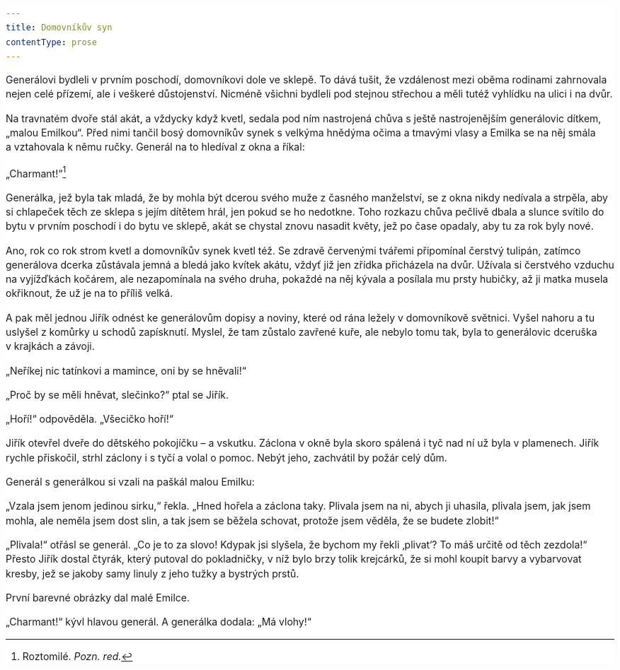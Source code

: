 ```yaml
---
title: Domovníkův syn
contentType: prose
---
```


  

Generálovi bydleli v prvním poschodí, domovníkovi dole ve sklepě. To dává tušit, že vzdálenost mezi oběma rodinami zahrnovala nejen celé přízemí, ale i veškeré důstojenství. Nicméně všichni bydleli pod stejnou střechou a měli tutéž vyhlídku na ulici i na dvůr.

Na travnatém dvoře stál akát, a vždycky když kvetl, sedala pod ním nastrojená chůva s ještě nastrojenějším generálovic dítkem, „malou Emilkou“. Před nimi tančil bosý domovníkův synek s velkýma hnědýma očima a tmavými vlasy a Emilka se na něj smála a vztahovala k němu ručky. Generál na to hledíval z okna a říkal:

„Charmant!“[^16]

Generálka, jež byla tak mladá, že by mohla být dcerou svého muže z časného manželství, se z okna nikdy nedívala a strpěla, aby si chlapeček těch ze sklepa s jejím dítětem hrál, jen pokud se ho nedotkne. Toho rozkazu chůva pečlivě dbala a slunce svítilo do bytu v prvním poschodí i do bytu ve sklepě, akát se chystal znovu nasadit květy, jež po čase opadaly, aby tu za rok byly nové.

Ano, rok co rok strom kvetl a domovníkův synek kvetl též. Se zdravě červenými tvářemi připomínal čerstvý tulipán, zatímco generálova dcerka zůstávala jemná a bledá jako kvítek akátu, vždyť již jen zřídka přicházela na dvůr. Užívala si čerstvého vzduchu na vyjížďkách kočárem, ale nezapomínala na svého druha, pokaždé na něj kývala a posílala mu prsty hubičky, až ji matka musela okřiknout, že už je na to příliš velká.

A pak měl jednou Jiřík odnést ke generálovům dopisy a noviny, které od rána ležely v domovníkově světnici. Vyšel nahoru a tu uslyšel z komůrky u schodů zapísknutí. Myslel, že tam zůstalo zavřené kuře, ale nebylo tomu tak, byla to generálovic dceruška v krajkách a závoji.

„Neříkej nic tatínkovi a mamince, oni by se hněvali!“

„Proč by se měli hněvat, slečinko?“ ptal se Jiřík.

„Hoří!“ odpověděla. „Všecičko hoří!“

Jiřík otevřel dveře do dětského pokojíčku – a vskutku. Záclona v okně byla skoro spálená i tyč nad ní už byla v plamenech. Jiřík rychle přiskočil, strhl záclony i s tyčí a volal o pomoc. Nebýt jeho, zachvátil by požár celý dům.

Generál s generálkou si vzali na paškál malou Emilku:

„Vzala jsem jenom jedinou sirku,“ řekla. „Hned hořela a záclona taky. Plivala jsem na ni, abych ji uhasila, plivala jsem, jak jsem mohla, ale neměla jsem dost slin, a tak jsem se běžela schovat, protože jsem věděla, že se budete zlobit!“

„Plivala!“ otřásl se generál. „Co je to za slovo! Kdypak jsi slyšela, že bychom my řekli ‚plivat‘? To máš určitě od těch zezdola!“ Přesto Jiřík dostal čtyrák, který putoval do pokladničky, v níž bylo brzy tolik krejcárků, že si mohl koupit barvy a vybarvovat kresby, jež se jakoby samy linuly z jeho tužky a bystrých prstů.

První barevné obrázky dal malé Emilce.

„Charmant!“ kývl hlavou generál. A generálka dodala: „Má vlohy!“


[^16]: Roztomilé. _Pozn. red._
[^17]: Chůva. _Pozn. red._
[^18]: Chráněnec. _Pozn. red._